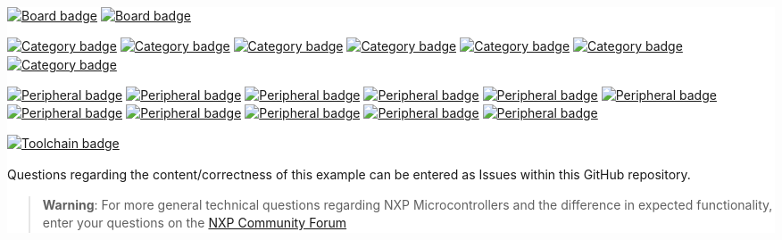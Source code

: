 
[![Board badge](https://img.shields.io/badge/Board-EVK&ndash;MIMXRT1060-blue)](https://www.nxp.com/pip/MIMXRT1060-EVK)
[![Board badge](https://img.shields.io/badge/Board-EVK&ndash;MIMXRT1064-blue)](https://www.nxp.com/pip/MIMXRT1064-EVK)



[![Category badge](https://img.shields.io/badge/Category-INDUSTRIAL-yellowgreen)](https://github.com/search?q=org%3Anxp-appcodehub+industrial+in%3Areadme&type=Repositories)
[![Category badge](https://img.shields.io/badge/Category-USER%20INTERFACE-yellowgreen)](https://github.com/search?q=org%3Anxp-appcodehub+ui+in%3Areadme&type=Repositories)
[![Category badge](https://img.shields.io/badge/Category-NETWORKING-yellowgreen)](https://github.com/search?q=org%3Anxp-appcodehub+networking+in%3Areadme&type=Repositories)
[![Category badge](https://img.shields.io/badge/Category-CLOUD%20CONNECTED%20DEVICES-yellowgreen)](https://github.com/search?q=org%3Anxp-appcodehub+cc_devices+in%3Areadme&type=Repositories)
[![Category badge](https://img.shields.io/badge/Category-HMI-yellowgreen)](https://github.com/search?q=org%3Anxp-appcodehub+hmi+in%3Areadme&type=Repositories)
[![Category badge](https://img.shields.io/badge/Category-RTOS-yellowgreen)](https://github.com/search?q=org%3Anxp-appcodehub+rtos+in%3Areadme&type=Repositories)
[![Category badge](https://img.shields.io/badge/Category-WIRELESS%20CONNECTIVITY-yellowgreen)](https://github.com/search?q=org%3Anxp-appcodehub+wireless_connectivity+in%3Areadme&type=Repositories)


[![Peripheral badge](https://img.shields.io/badge/Peripheral-DISPLAY-yellow)](https://github.com/search?q=org%3Anxp-appcodehub+display+in%3Areadme&type=Repositories)
[![Peripheral badge](https://img.shields.io/badge/Peripheral-DMA-yellow)](https://github.com/search?q=org%3Anxp-appcodehub+dma+in%3Areadme&type=Repositories)
[![Peripheral badge](https://img.shields.io/badge/Peripheral-ETHERNET-yellow)](https://github.com/search?q=org%3Anxp-appcodehub+ethernet+in%3Areadme&type=Repositories)
[![Peripheral badge](https://img.shields.io/badge/Peripheral-FLASH-yellow)](https://github.com/search?q=org%3Anxp-appcodehub+flash+in%3Areadme&type=Repositories)
[![Peripheral badge](https://img.shields.io/badge/Peripheral-GPIO-yellow)](https://github.com/search?q=org%3Anxp-appcodehub+gpio+in%3Areadme&type=Repositories)
[![Peripheral badge](https://img.shields.io/badge/Peripheral-I2C-yellow)](https://github.com/search?q=org%3Anxp-appcodehub+i2c+in%3Areadme&type=Repositories)
[![Peripheral badge](https://img.shields.io/badge/Peripheral-SDIO-yellow)](https://github.com/search?q=org%3Anxp-appcodehub+sdio+in%3Areadme&type=Repositories)
[![Peripheral badge](https://img.shields.io/badge/Peripheral-SDMMC-yellow)](https://github.com/search?q=org%3Anxp-appcodehub+sdmmc+in%3Areadme&type=Repositories)
[![Peripheral badge](https://img.shields.io/badge/Peripheral-SPI-yellow)](https://github.com/search?q=org%3Anxp-appcodehub+spi+in%3Areadme&type=Repositories)
[![Peripheral badge](https://img.shields.io/badge/Peripheral-UART-yellow)](https://github.com/search?q=org%3Anxp-appcodehub+uart+in%3Areadme&type=Repositories)
[![Peripheral badge](https://img.shields.io/badge/Peripheral-USB-yellow)](https://github.com/search?q=org%3Anxp-appcodehub+usb+in%3Areadme&type=Repositories)


[![Toolchain badge](https://img.shields.io/badge/Toolchain-MCUXPRESSO%20IDE-orange)](https://github.com/search?q=org%3Anxp-appcodehub+mcux+in%3Areadme&type=Repositories)

Questions regarding the content/correctness of this example can be entered as Issues within this GitHub repository.

>**Warning**: For more general technical questions regarding NXP Microcontrollers and the difference in expected functionality, enter your questions on the [NXP Community Forum](https://community.nxp.com/)
